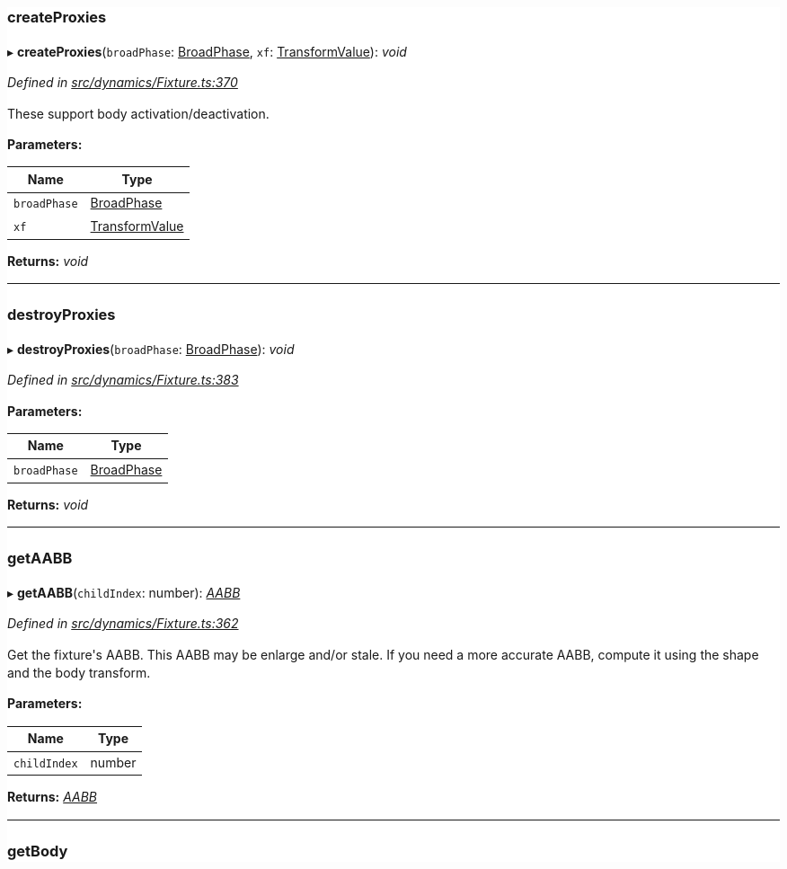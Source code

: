 ###  createProxies

▸ **createProxies**(`broadPhase`: [BroadPhase](broadphase.md), `xf`: [TransformValue](../globals.md#transformvalue)): *void*

*Defined in [src/dynamics/Fixture.ts:370](https://github.com/shakiba/planck.js/blob/6ab76c7/src/dynamics/Fixture.ts#L370)*

These support body activation/deactivation.

**Parameters:**

Name | Type |
------ | ------ |
`broadPhase` | [BroadPhase](broadphase.md) |
`xf` | [TransformValue](../globals.md#transformvalue) |

**Returns:** *void*

___

###  destroyProxies

▸ **destroyProxies**(`broadPhase`: [BroadPhase](broadphase.md)): *void*

*Defined in [src/dynamics/Fixture.ts:383](https://github.com/shakiba/planck.js/blob/6ab76c7/src/dynamics/Fixture.ts#L383)*

**Parameters:**

Name | Type |
------ | ------ |
`broadPhase` | [BroadPhase](broadphase.md) |

**Returns:** *void*

___

###  getAABB

▸ **getAABB**(`childIndex`: number): *[AABB](aabb.md)*

*Defined in [src/dynamics/Fixture.ts:362](https://github.com/shakiba/planck.js/blob/6ab76c7/src/dynamics/Fixture.ts#L362)*

Get the fixture's AABB. This AABB may be enlarge and/or stale. If you need a
more accurate AABB, compute it using the shape and the body transform.

**Parameters:**

Name | Type |
------ | ------ |
`childIndex` | number |

**Returns:** *[AABB](aabb.md)*

___

###  getBody
